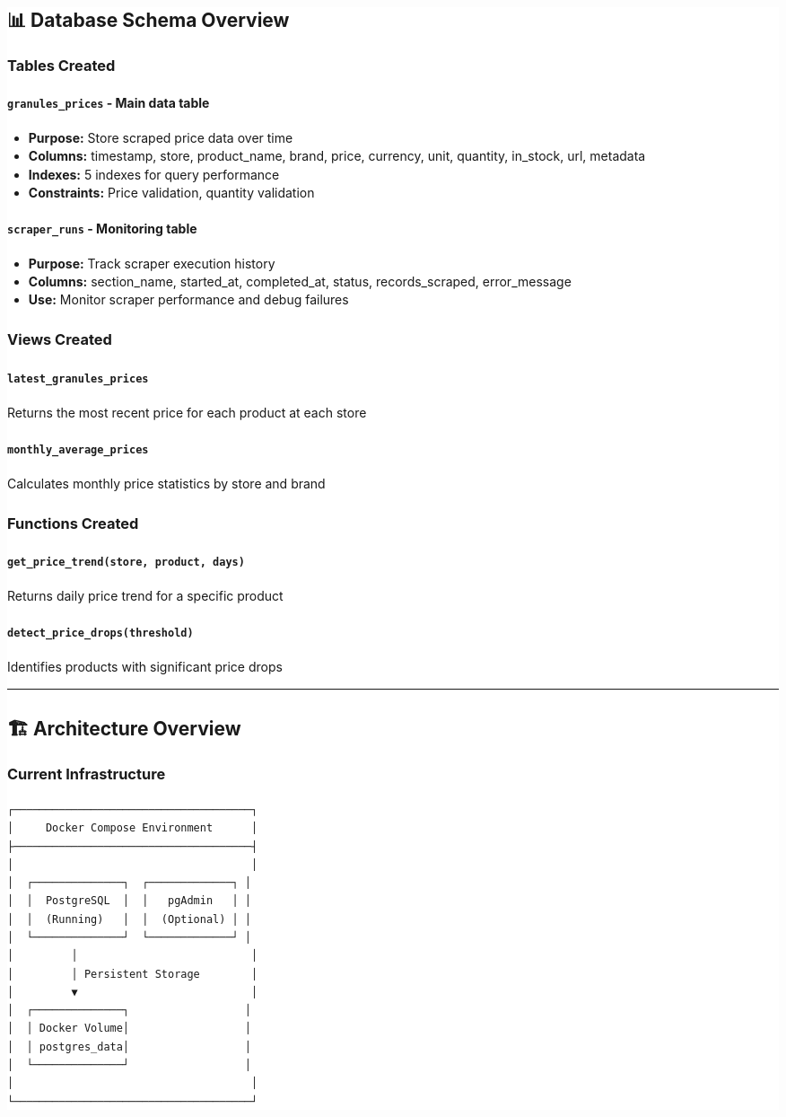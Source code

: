 ## 📊 Database Schema Overview

### Tables Created

#### `granules_prices` - Main data table
- **Purpose:** Store scraped price data over time
- **Columns:** timestamp, store, product_name, brand, price, currency, unit, quantity, in_stock, url, metadata
- **Indexes:** 5 indexes for query performance
- **Constraints:** Price validation, quantity validation

#### `scraper_runs` - Monitoring table
- **Purpose:** Track scraper execution history
- **Columns:** section_name, started_at, completed_at, status, records_scraped, error_message
- **Use:** Monitor scraper performance and debug failures

### Views Created

#### `latest_granules_prices`
Returns the most recent price for each product at each store

#### `monthly_average_prices`
Calculates monthly price statistics by store and brand

### Functions Created

#### `get_price_trend(store, product, days)`
Returns daily price trend for a specific product

#### `detect_price_drops(threshold)`
Identifies products with significant price drops

---

## 🏗️ Architecture Overview

### Current Infrastructure

```
┌─────────────────────────────────────┐
│     Docker Compose Environment      │
├─────────────────────────────────────┤
│                                     │
│  ┌──────────────┐  ┌─────────────┐ │
│  │  PostgreSQL  │  │   pgAdmin   │ │
│  │  (Running)   │  │  (Optional) │ │
│  └──────────────┘  └─────────────┘ │
│         │                           │
│         │ Persistent Storage        │
│         ▼                           │
│  ┌──────────────┐                  │
│  │ Docker Volume│                  │
│  │ postgres_data│                  │
│  └──────────────┘                  │
│                                     │
└─────────────────────────────────────┘
```
